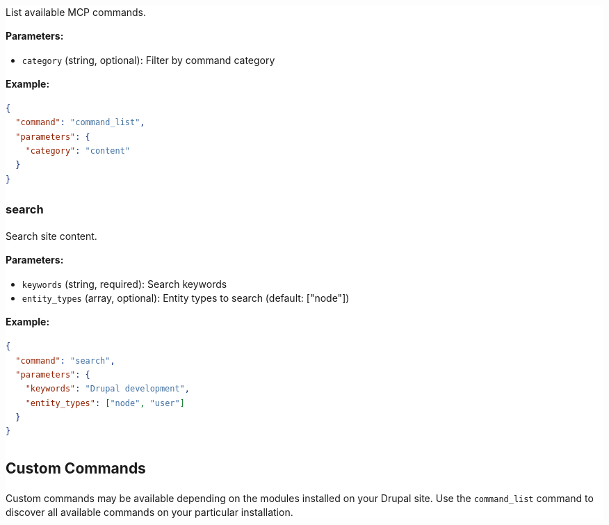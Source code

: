 List available MCP commands.

**Parameters:**
- `category` (string, optional): Filter by command category

**Example:**
```json
{
  "command": "command_list",
  "parameters": {
    "category": "content"
  }
}
```

### search

Search site content.

**Parameters:**
- `keywords` (string, required): Search keywords
- `entity_types` (array, optional): Entity types to search (default: ["node"])

**Example:**
```json
{
  "command": "search",
  "parameters": {
    "keywords": "Drupal development",
    "entity_types": ["node", "user"]
  }
}
```

## Custom Commands

Custom commands may be available depending on the modules installed on your Drupal site. Use the `command_list` command to discover all available commands on your particular installation. 